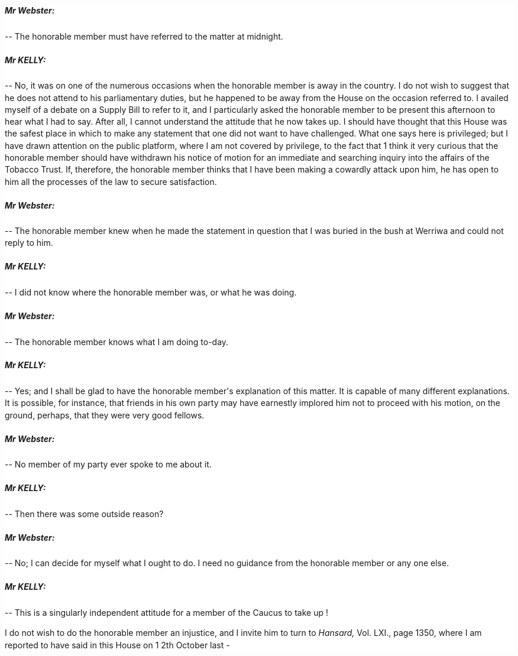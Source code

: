 ##### Mr Webster:

--  The honorable member must have referred to the matter at midnight. 

##### Mr KELLY:

-- No, it was on one of the numerous occasions when the honorable member is away in the country. I do not wish to suggest that he does not attend to his parliamentary duties, but he happened to be away from the House on the occasion referred to. I availed myself of a debate on a Supply Bill to refer to it, and I particularly asked the honorable member to be present this afternoon to hear what I had to say. After all, I cannot understand the attitude that he now takes up. I should have thought that this House was the safest place in which to make any statement that one did not want to have challenged. What one says here is privileged; but I have drawn attention on the public platform, where I am not covered by privilege, to the fact that 1 think it very curious that the honorable member should have withdrawn his notice of motion for an immediate and searching inquiry into the affairs of the Tobacco Trust. If, therefore, the honorable member thinks that I have been making a cowardly attack upon him, he has open to him all the processes of the law to secure satisfaction. 

##### Mr Webster:

--  The honorable member knew when he made the statement in question that I was buried in the bush at Werriwa and could not reply to him. 

##### Mr KELLY:

-- I did not know where the honorable member was, or what he was doing. 

##### Mr Webster:

--  The honorable member knows what I am doing to-day. 

##### Mr KELLY:

-- Yes; and I shall be glad to have the honorable member's explanation of this matter. It is capable of many different explanations. It is possible, for instance, that friends in his own party may have earnestly implored him not to proceed with his motion, on the ground, perhaps, that they were very good fellows. 

##### Mr Webster:

--  No member of my party ever spoke to me about it. 

##### Mr KELLY:

-- Then there was some outside reason? 

##### Mr Webster:

--  No; I can decide for myself what I ought to do. I need no guidance from the honorable member or any one else. 

##### Mr KELLY:

-- This is a singularly independent attitude for a member of the Caucus to take up ! 

I do not wish to do the honorable member an injustice, and I invite him to turn to  *Hansard,*  Vol. LXI., page 1350, where I am reported to have said in this House on 1 2th October last - 
